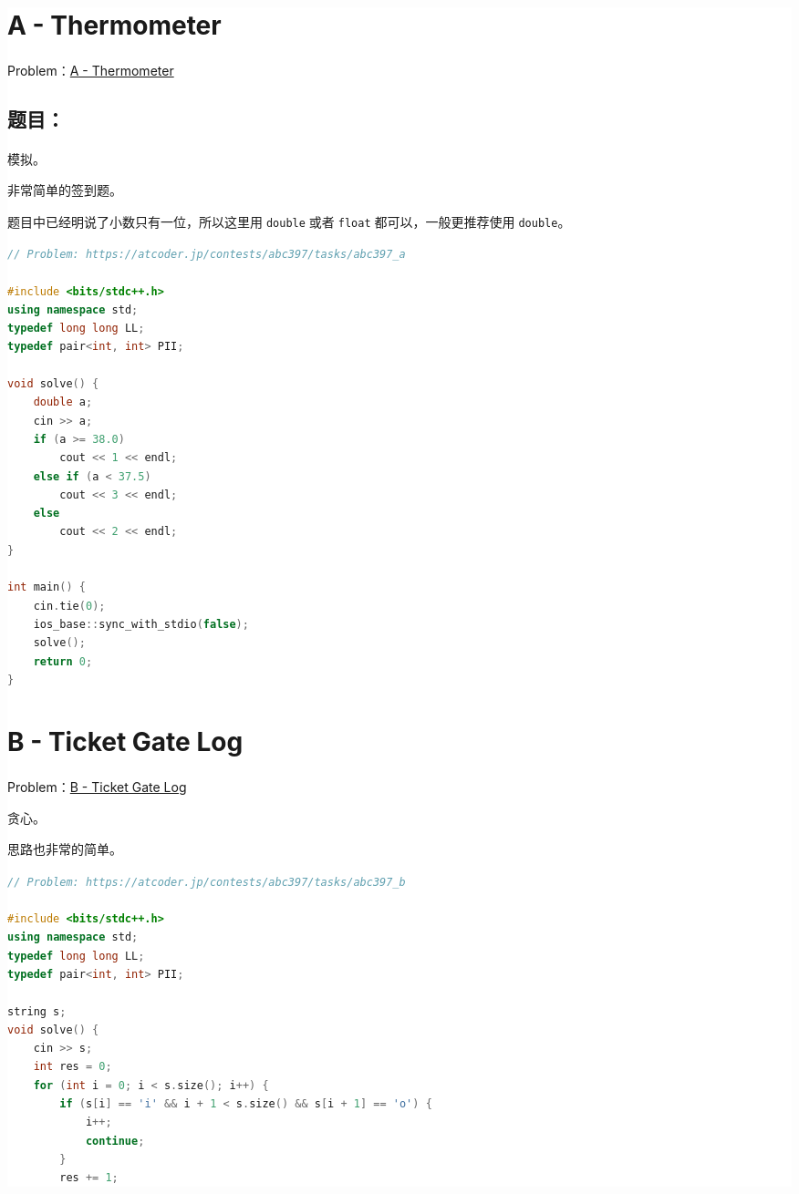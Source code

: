 # **A - Thermometer**

Problem：[A - Thermometer](https://atcoder.jp/contests/abc397/tasks/abc397_a)

## 题目：

模拟。

非常简单的签到题。

题目中已经明说了小数只有一位，所以这里用 `double` 或者 `float` 都可以，一般更推荐使用 `double`。

```c++
// Problem: https://atcoder.jp/contests/abc397/tasks/abc397_a

#include <bits/stdc++.h>
using namespace std;
typedef long long LL;
typedef pair<int, int> PII;

void solve() {
    double a;
    cin >> a;
    if (a >= 38.0)
        cout << 1 << endl;
    else if (a < 37.5)
        cout << 3 << endl;
    else
        cout << 2 << endl;
}

int main() {
    cin.tie(0);
    ios_base::sync_with_stdio(false);
    solve();
    return 0;
}
```

# **B - Ticket Gate Log**

Problem：[B - Ticket Gate Log](https://atcoder.jp/contests/abc397/tasks/abc397_b)

贪心。

思路也非常的简单。

```c++
// Problem: https://atcoder.jp/contests/abc397/tasks/abc397_b

#include <bits/stdc++.h>
using namespace std;
typedef long long LL;
typedef pair<int, int> PII;

string s;
void solve() {
    cin >> s;
    int res = 0;
    for (int i = 0; i < s.size(); i++) {
        if (s[i] == 'i' && i + 1 < s.size() && s[i + 1] == 'o') {
            i++;
            continue;
        }
        res += 1;
```